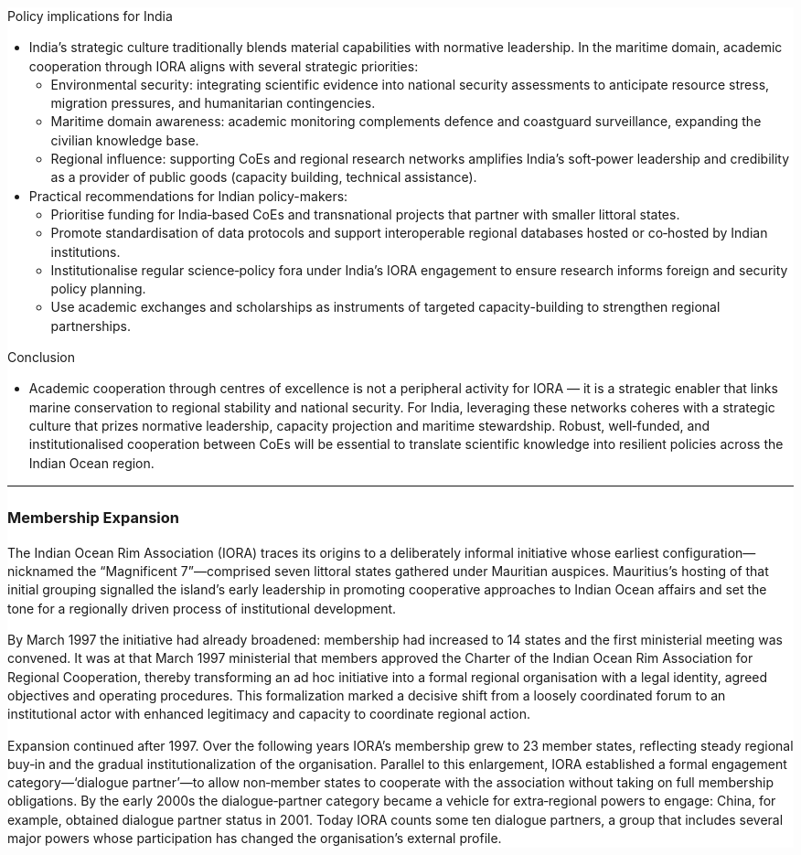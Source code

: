 Policy implications for India
- India’s strategic culture traditionally blends material capabilities with normative leadership. In the maritime domain, academic cooperation through IORA aligns with several strategic priorities:
  - Environmental security: integrating scientific evidence into national security assessments to anticipate resource stress, migration pressures, and humanitarian contingencies.
  - Maritime domain awareness: academic monitoring complements defence and coastguard surveillance, expanding the civilian knowledge base.
  - Regional influence: supporting CoEs and regional research networks amplifies India’s soft‑power leadership and credibility as a provider of public goods (capacity building, technical assistance).
- Practical recommendations for Indian policy-makers:
  - Prioritise funding for India‑based CoEs and transnational projects that partner with smaller littoral states.
  - Promote standardisation of data protocols and support interoperable regional databases hosted or co‑hosted by Indian institutions.
  - Institutionalise regular science‑policy fora under India’s IORA engagement to ensure research informs foreign and security policy planning.
  - Use academic exchanges and scholarships as instruments of targeted capacity-building to strengthen regional partnerships.

Conclusion
- Academic cooperation through centres of excellence is not a peripheral activity for IORA — it is a strategic enabler that links marine conservation to regional stability and national security. For India, leveraging these networks coheres with a strategic culture that prizes normative leadership, capacity projection and maritime stewardship. Robust, well‑funded, and institutionalised cooperation between CoEs will be essential to translate scientific knowledge into resilient policies across the Indian Ocean region.

---

### Membership Expansion

The Indian Ocean Rim Association (IORA) traces its origins to a deliberately informal initiative whose earliest configuration—nicknamed the “Magnificent 7”—comprised seven littoral states gathered under Mauritian auspices. Mauritius’s hosting of that initial grouping signalled the island’s early leadership in promoting cooperative approaches to Indian Ocean affairs and set the tone for a regionally driven process of institutional development.

By March 1997 the initiative had already broadened: membership had increased to 14 states and the first ministerial meeting was convened. It was at that March 1997 ministerial that members approved the Charter of the Indian Ocean Rim Association for Regional Cooperation, thereby transforming an ad hoc initiative into a formal regional organisation with a legal identity, agreed objectives and operating procedures. This formalization marked a decisive shift from a loosely coordinated forum to an institutional actor with enhanced legitimacy and capacity to coordinate regional action.

Expansion continued after 1997. Over the following years IORA’s membership grew to 23 member states, reflecting steady regional buy‑in and the gradual institutionalization of the organisation. Parallel to this enlargement, IORA established a formal engagement category—‘dialogue partner’—to allow non‑member states to cooperate with the association without taking on full membership obligations. By the early 2000s the dialogue‑partner category became a vehicle for extra‑regional powers to engage: China, for example, obtained dialogue partner status in 2001. Today IORA counts some ten dialogue partners, a group that includes several major powers whose participation has changed the organisation’s external profile.

